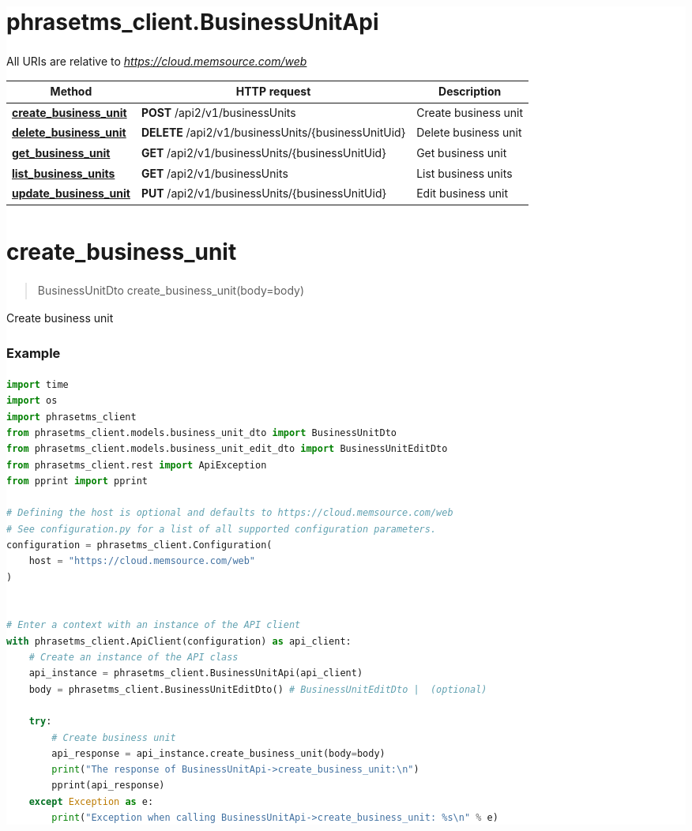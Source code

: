 # phrasetms_client.BusinessUnitApi

All URIs are relative to *https://cloud.memsource.com/web*

Method | HTTP request | Description
------------- | ------------- | -------------
[**create_business_unit**](BusinessUnitApi.md#create_business_unit) | **POST** /api2/v1/businessUnits | Create business unit
[**delete_business_unit**](BusinessUnitApi.md#delete_business_unit) | **DELETE** /api2/v1/businessUnits/{businessUnitUid} | Delete business unit
[**get_business_unit**](BusinessUnitApi.md#get_business_unit) | **GET** /api2/v1/businessUnits/{businessUnitUid} | Get business unit
[**list_business_units**](BusinessUnitApi.md#list_business_units) | **GET** /api2/v1/businessUnits | List business units
[**update_business_unit**](BusinessUnitApi.md#update_business_unit) | **PUT** /api2/v1/businessUnits/{businessUnitUid} | Edit business unit


# **create_business_unit**
> BusinessUnitDto create_business_unit(body=body)

Create business unit

### Example

```python
import time
import os
import phrasetms_client
from phrasetms_client.models.business_unit_dto import BusinessUnitDto
from phrasetms_client.models.business_unit_edit_dto import BusinessUnitEditDto
from phrasetms_client.rest import ApiException
from pprint import pprint

# Defining the host is optional and defaults to https://cloud.memsource.com/web
# See configuration.py for a list of all supported configuration parameters.
configuration = phrasetms_client.Configuration(
    host = "https://cloud.memsource.com/web"
)


# Enter a context with an instance of the API client
with phrasetms_client.ApiClient(configuration) as api_client:
    # Create an instance of the API class
    api_instance = phrasetms_client.BusinessUnitApi(api_client)
    body = phrasetms_client.BusinessUnitEditDto() # BusinessUnitEditDto |  (optional)

    try:
        # Create business unit
        api_response = api_instance.create_business_unit(body=body)
        print("The response of BusinessUnitApi->create_business_unit:\n")
        pprint(api_response)
    except Exception as e:
        print("Exception when calling BusinessUnitApi->create_business_unit: %s\n" % e)
```
